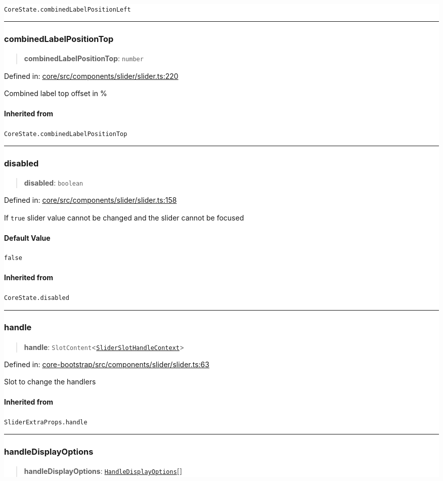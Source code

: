 `CoreState.combinedLabelPositionLeft`

***

### combinedLabelPositionTop

> **combinedLabelPositionTop**: `number`

Defined in: [core/src/components/slider/slider.ts:220](https://github.com/AmadeusITGroup/AgnosUI/blob/83e3261263eba9de0a6240a335ef10a08864f4e6/core/src/components/slider/slider.ts#L220)

Combined label top offset in %

#### Inherited from

`CoreState.combinedLabelPositionTop`

***

### disabled

> **disabled**: `boolean`

Defined in: [core/src/components/slider/slider.ts:158](https://github.com/AmadeusITGroup/AgnosUI/blob/83e3261263eba9de0a6240a335ef10a08864f4e6/core/src/components/slider/slider.ts#L158)

If `true` slider value cannot be changed and the slider cannot be focused

#### Default Value

`false`

#### Inherited from

`CoreState.disabled`

***

### handle

> **handle**: `SlotContent`\<[`SliderSlotHandleContext`](SliderSlotHandleContext.md)\>

Defined in: [core-bootstrap/src/components/slider/slider.ts:63](https://github.com/AmadeusITGroup/AgnosUI/blob/83e3261263eba9de0a6240a335ef10a08864f4e6/core-bootstrap/src/components/slider/slider.ts#L63)

Slot to change the handlers

#### Inherited from

`SliderExtraProps.handle`

***

### handleDisplayOptions

> **handleDisplayOptions**: [`HandleDisplayOptions`](HandleDisplayOptions.md)[]
